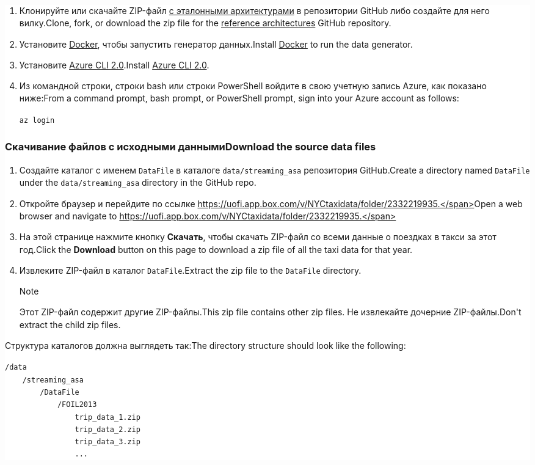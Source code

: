 1. <span data-ttu-id="d0e6a-230">Клонируйте или скачайте ZIP-файл [с эталонными архитектурами](https://github.com/mspnp/reference-architectures) в репозитории GitHub либо создайте для него вилку.</span><span class="sxs-lookup"><span data-stu-id="d0e6a-230">Clone, fork, or download the zip file for the [reference architectures](https://github.com/mspnp/reference-architectures) GitHub repository.</span></span>

2. <span data-ttu-id="d0e6a-231">Установите [Docker](https://www.docker.com/), чтобы запустить генератор данных.</span><span class="sxs-lookup"><span data-stu-id="d0e6a-231">Install [Docker](https://www.docker.com/) to run the data generator.</span></span>

3. <span data-ttu-id="d0e6a-232">Установите [Azure CLI 2.0](/cli/azure/install-azure-cli?view=azure-cli-latest).</span><span class="sxs-lookup"><span data-stu-id="d0e6a-232">Install [Azure CLI 2.0](/cli/azure/install-azure-cli?view=azure-cli-latest).</span></span>

4. <span data-ttu-id="d0e6a-233">Из командной строки, строки bash или строки PowerShell войдите в свою учетную запись Azure, как показано ниже:</span><span class="sxs-lookup"><span data-stu-id="d0e6a-233">From a command prompt, bash prompt, or PowerShell prompt, sign into your Azure account as follows:</span></span>

    ```
    az login
    ```

### <a name="download-the-source-data-files"></a><span data-ttu-id="d0e6a-234">Скачивание файлов с исходными данными</span><span class="sxs-lookup"><span data-stu-id="d0e6a-234">Download the source data files</span></span>

1. <span data-ttu-id="d0e6a-235">Создайте каталог с именем `DataFile` в каталоге `data/streaming_asa` репозитория GitHub.</span><span class="sxs-lookup"><span data-stu-id="d0e6a-235">Create a directory named `DataFile` under the `data/streaming_asa` directory in the GitHub repo.</span></span>

2. <span data-ttu-id="d0e6a-236">Откройте браузер и перейдите по ссылке https://uofi.app.box.com/v/NYCtaxidata/folder/2332219935.</span><span class="sxs-lookup"><span data-stu-id="d0e6a-236">Open a web browser and navigate to https://uofi.app.box.com/v/NYCtaxidata/folder/2332219935.</span></span>

3. <span data-ttu-id="d0e6a-237">На этой странице нажмите кнопку **Скачать**, чтобы скачать ZIP-файл со всеми данные о поездках в такси за этот год.</span><span class="sxs-lookup"><span data-stu-id="d0e6a-237">Click the **Download** button on this page to download a zip file of all the taxi data for that year.</span></span>

4. <span data-ttu-id="d0e6a-238">Извлеките ZIP-файл в каталог `DataFile`.</span><span class="sxs-lookup"><span data-stu-id="d0e6a-238">Extract the zip file to the `DataFile` directory.</span></span>

    > [!NOTE]
    > <span data-ttu-id="d0e6a-239">Этот ZIP-файл содержит другие ZIP-файлы.</span><span class="sxs-lookup"><span data-stu-id="d0e6a-239">This zip file contains other zip files.</span></span> <span data-ttu-id="d0e6a-240">Не извлекайте дочерние ZIP-файлы.</span><span class="sxs-lookup"><span data-stu-id="d0e6a-240">Don't extract the child zip files.</span></span>

<span data-ttu-id="d0e6a-241">Структура каталогов должна выглядеть так:</span><span class="sxs-lookup"><span data-stu-id="d0e6a-241">The directory structure should look like the following:</span></span>

```
/data
    /streaming_asa
        /DataFile
            /FOIL2013
                trip_data_1.zip
                trip_data_2.zip
                trip_data_3.zip
                ...
```
